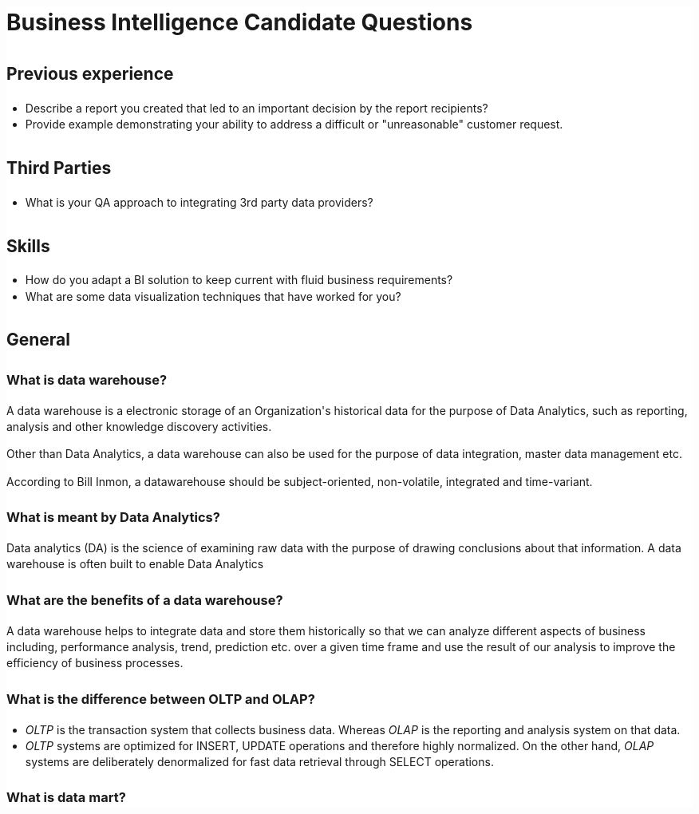 # Business Intelligence Candidate Questions

## Previous experience

* Describe a report you created that led to an important decision by the report recipients?
* Provide example demonstrating your ability to address a difficult or "unreasonable" customer request.

## Third Parties

* What is your QA approach to integrating 3rd party data providers?

## Skills

* How do you adapt a BI solution to keep current with fluid business requirements?
* What are some data visualization techniques that have worked for you?

## General

### What is data warehouse?

A data warehouse is a electronic storage of an Organization's historical data for the purpose of Data Analytics, such as reporting, analysis and other knowledge discovery activities.

Other than Data Analytics, a data warehouse can also be used for the purpose of data integration, master data management etc.

According to Bill Inmon, a datawarehouse should be subject-oriented, non-volatile, integrated and time-variant. 

### What is meant by Data Analytics?

Data analytics (DA) is the science of examining raw data with the purpose of drawing conclusions about that information. A data warehouse is often built to enable Data Analytics 

### What are the benefits of a data warehouse?

A data warehouse helps to integrate data and store them historically so that we can analyze different aspects of business including, performance analysis, trend, prediction etc. over a given time frame and use the result of our analysis to improve the efficiency of business processes. 

### What is the difference between OLTP and OLAP?

* *OLTP* is the transaction system that collects business data. Whereas *OLAP* is the reporting and analysis system on that data.
* *OLTP* systems are optimized for INSERT, UPDATE operations and therefore highly normalized. On the other hand, *OLAP* systems are deliberately denormalized for fast data retrieval through SELECT operations. 

### What is data mart?
